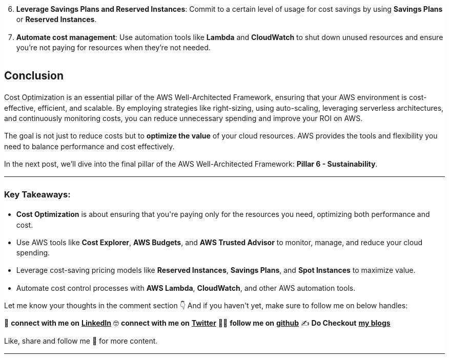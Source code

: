 6. **Leverage Savings Plans and Reserved Instances**: Commit to a certain level of usage for cost savings by using **Savings Plans** or **Reserved Instances**.
    
7. **Automate cost management**: Use automation tools like **Lambda** and **CloudWatch** to shut down unused resources and ensure you’re not paying for resources when they’re not needed.
    

## **Conclusion**

Cost Optimization is an essential pillar of the AWS Well-Architected Framework, ensuring that your AWS environment is cost-effective, efficient, and scalable. By employing strategies like right-sizing, using auto-scaling, leveraging serverless architectures, and continuously monitoring costs, you can reduce unnecessary spending and improve your ROI on AWS.

The goal is not just to reduce costs but to **optimize the value** of your cloud resources. AWS provides the tools and flexibility you need to balance performance and cost effectively.

In the next post, we’ll dive into the final pillar of the AWS Well-Architected Framework: **Pillar 6 - Sustainability**.

---

### **Key Takeaways:**

* **Cost Optimization** is about ensuring that you're paying only for the resources you need, optimizing both performance and cost.
    
* Use AWS tools like **Cost Explorer**, **AWS Budgets**, and **AWS Trusted Advisor** to monitor, manage, and reduce your cloud spending.
    
* Leverage cost-saving pricing models like **Reserved Instances**, **Savings Plans**, and **Spot Instances** to maximize value.
    
* Automate cost control processes with **AWS Lambda**, **CloudWatch**, and other AWS automation tools.
    

Let me know your thoughts in the comment section 👇 And if you haven't yet, make sure to follow me on below handles:

👋 **connect with me on** [**LinkedIn**](https://www.linkedin.com/in/adit-modi-2a4362191/) 🤓 **connect with me on** [**Twitter**](https://twitter.com/adi_12_modi) 🐱‍💻 **follow me on** [**github**](https://github.com/AditModi) ✍️ **Do Checkout** [**my blogs**](https://aditmodi.com)

Like, share and follow me 🚀 for more content.

---